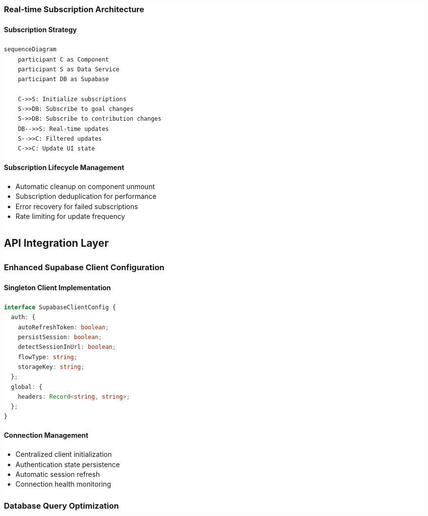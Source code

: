 ### Real-time Subscription Architecture

#### Subscription Strategy
```mermaid
sequenceDiagram
    participant C as Component
    participant S as Data Service
    participant DB as Supabase
    
    C->>S: Initialize subscriptions
    S->>DB: Subscribe to goal changes
    S->>DB: Subscribe to contribution changes
    DB-->>S: Real-time updates
    S-->>C: Filtered updates
    C->>C: Update UI state
```

#### Subscription Lifecycle Management
- Automatic cleanup on component unmount
- Subscription deduplication for performance
- Error recovery for failed subscriptions
- Rate limiting for update frequency

## API Integration Layer

### Enhanced Supabase Client Configuration

#### Singleton Client Implementation
```typescript
interface SupabaseClientConfig {
  auth: {
    autoRefreshToken: boolean;
    persistSession: boolean;
    detectSessionInUrl: boolean;
    flowType: string;
    storageKey: string;
  };
  global: {
    headers: Record<string, string>;
  };
}
```

#### Connection Management
- Centralized client initialization
- Authentication state persistence
- Automatic session refresh
- Connection health monitoring

### Database Query Optimization
